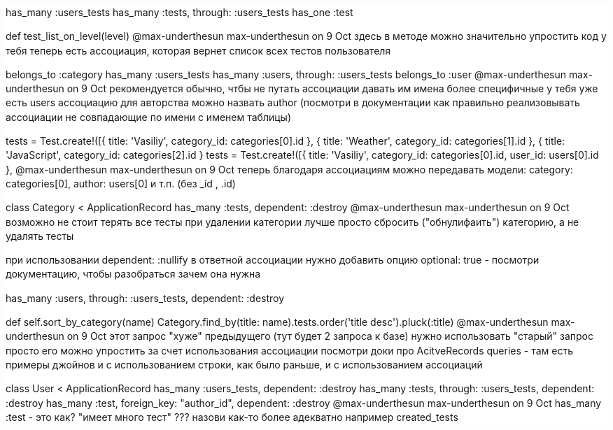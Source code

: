  has_many :users_tests
  has_many :tests, through: :users_tests
  has_one :test

   def test_list_on_level(level)
   @max-underthesun
max-underthesun on 9 Oct
здесь в методе можно значительно упростить код
у тебя теперь есть ассоциация, которая вернет список всех тестов пользователя

belongs_to :category
  has_many :users_tests
  has_many :users, through: :users_tests
  belongs_to :user
   @max-underthesun
max-underthesun on 9 Oct
рекомендуется обычно, чтбы не путать ассоциации давать им имена более специфичные
у тебя уже есть users
ассоциацию для авторства можно назвать author (посмотри в документации как правильно реализовывать ассоциации не совпадающие по имени с именем таблицы)

tests = Test.create!([{ title: 'Vasiliy', category_id: categories[0].id },
  { title: 'Weather', category_id: categories[1].id },
  { title: 'JavaScript', category_id: categories[2].id }
tests = Test.create!([{ title: 'Vasiliy', category_id: categories[0].id, user_id: users[0].id },
   @max-underthesun
max-underthesun on 9 Oct
теперь благодаря ассоциациям можно передавать модели: category: categories[0], author: users[0] и т.п. (без _id , .id)

class Category < ApplicationRecord
  has_many :tests, dependent: :destroy
   @max-underthesun
max-underthesun on 9 Oct
возможно не стоит терять все тесты при удалении категории
лучше просто сбросить ("обнулифаить") категорию, а не удалять тесты

при использовании dependent: :nullify в ответной ассоциации нужно добавить опцию optional: true - посмотри документацию, чтобы разобраться зачем она нужна

has_many :users, through: :users_tests, dependent: :destroy

   def self.sort_by_category(name)
    Category.find_by(title: name).tests.order('title desc').pluck(:title)
   @max-underthesun
max-underthesun on 9 Oct
этот запрос "хуже" предыдущего (тут будет 2 запроса к базе)
нужно использовать "старый" запрос
просто его можно упростить за счет использования ассоциации
посмотри доки про AcitveRecords queries - там есть примеры джойнов и с использованием строки, как было раньше, и с использованием ассоциаций

class User < ApplicationRecord
  has_many :users_tests, dependent: :destroy
  has_many :tests, through: :users_tests, dependent: :destroy
  has_many :test, foreign_key: "author_id", dependent: :destroy
   @max-underthesun
max-underthesun on 9 Oct
has_many :test - это как?
"имеет много тест" ???
назови как-то более адекватно
например created_tests
